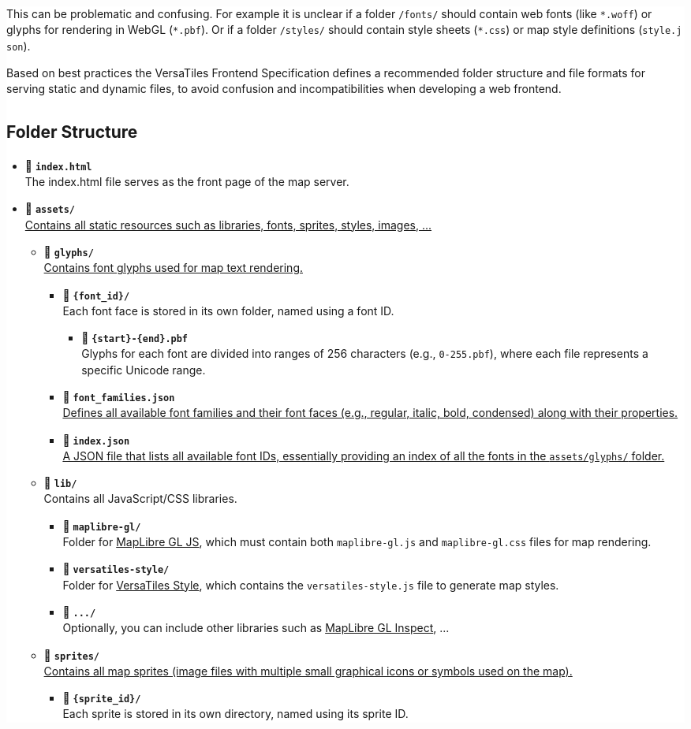 This can be problematic and confusing. For example it is unclear if a folder `/fonts/` should contain web fonts (like `*.woff`) or glyphs for rendering in WebGL (`*.pbf`). Or if a folder `/styles/` should contain style sheets (`*.css`) or map style definitions (`style.json`).

Based on best practices the VersaTiles Frontend Specification defines a recommended folder structure and file formats for serving static and dynamic files, to avoid confusion and incompatibilities when developing a web frontend.

## Folder Structure

- 📄 **`index.html`**  
  The index.html file serves as the front page of the map server.

- 📂 **`assets/`**  
  [Contains all static resources such as libraries, fonts, sprites, styles, images, ...](#folder-assets)

  - 📂 **`glyphs/`**  
    [Contains font glyphs used for map text rendering.](#folder-assetsglyphs)

    - 📂 **`{font_id}/`**  
      Each font face is stored in its own folder, named using a font ID.

      - 📄 **`{start}-{end}.pbf`**  
        Glyphs for each font are divided into ranges of 256 characters (e.g., `0-255.pbf`), where each file represents a specific Unicode range.

    - 📄 **`font_families.json`**  
      [Defines all available font families and their font faces (e.g., regular, italic, bold, condensed) along with their properties.](#file-assetsglyphsfont_familiesjson)

    - 📄 **`index.json`**  
      [A JSON file that lists all available font IDs, essentially providing an index of all the fonts in the `assets/glyphs/` folder.](#file-assetsglyphsindexjson)

  - 📂 **`lib/`**  
    Contains all JavaScript/CSS libraries.

    - 📂 **`maplibre-gl/`**  
      Folder for [MapLibre GL JS](https://github.com/maplibre/maplibre-gl-js), which must contain both `maplibre-gl.js` and `maplibre-gl.css` files for map rendering.

    - 📂 **`versatiles-style/`**  
      Folder for [VersaTiles Style](https://github.com/versatiles-org/versatiles-style), which contains the `versatiles-style.js` file to generate map styles.

    - 📂 **`.../`**  
      Optionally, you can include other libraries such as [MapLibre GL Inspect](https://github.com/maplibre/maplibre-gl-inspect), ...

  - 📂 **`sprites/`**  
    [Contains all map sprites (image files with multiple small graphical icons or symbols used on the map).](#folder-assetssprites)

    - 📂 **`{sprite_id}/`**  
      Each sprite is stored in its own directory, named using its sprite ID.
